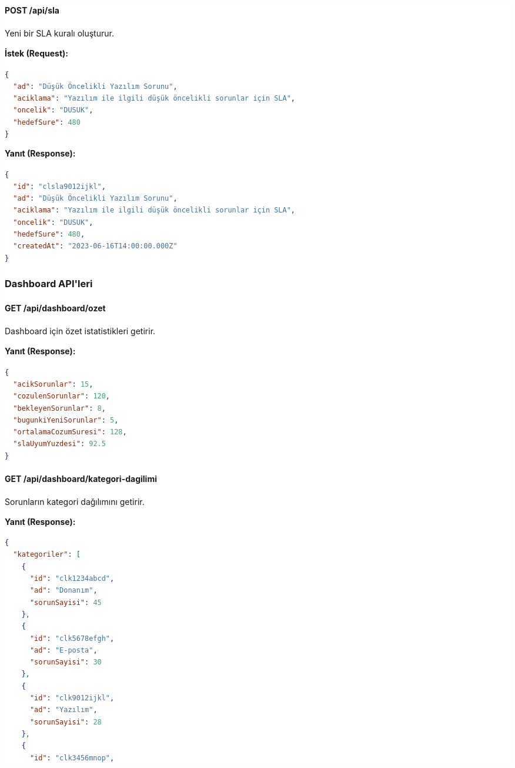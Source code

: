 #### POST /api/sla
Yeni bir SLA kuralı oluşturur.

**İstek (Request):**
```json
{
  "ad": "Düşük Öncelikli Yazılım Sorunu",
  "aciklama": "Yazılım ile ilgili düşük öncelikli sorunlar için SLA",
  "oncelik": "DUSUK",
  "hedefSure": 480
}
```

**Yanıt (Response):**
```json
{
  "id": "clsla9012ijkl",
  "ad": "Düşük Öncelikli Yazılım Sorunu",
  "aciklama": "Yazılım ile ilgili düşük öncelikli sorunlar için SLA",
  "oncelik": "DUSUK",
  "hedefSure": 480,
  "createdAt": "2023-06-16T14:00:00.000Z"
}
```

### Dashboard API'leri

#### GET /api/dashboard/ozet
Dashboard için özet istatistikleri getirir.

**Yanıt (Response):**
```json
{
  "acikSorunlar": 15,
  "cozulenSorunlar": 120,
  "bekleyenSorunlar": 8,
  "bugunkiYeniSorunlar": 5,
  "ortalamaCozumSuresi": 128,
  "slaUyumYuzdesi": 92.5
}
```

#### GET /api/dashboard/kategori-dagilimi
Sorunların kategori dağılımını getirir.

**Yanıt (Response):**
```json
{
  "kategoriler": [
    {
      "id": "clk1234abcd",
      "ad": "Donanım",
      "sorunSayisi": 45
    },
    {
      "id": "clk5678efgh",
      "ad": "E-posta",
      "sorunSayisi": 30
    },
    {
      "id": "clk9012ijkl",
      "ad": "Yazılım",
      "sorunSayisi": 28
    },
    {
      "id": "clk3456mnop",
```